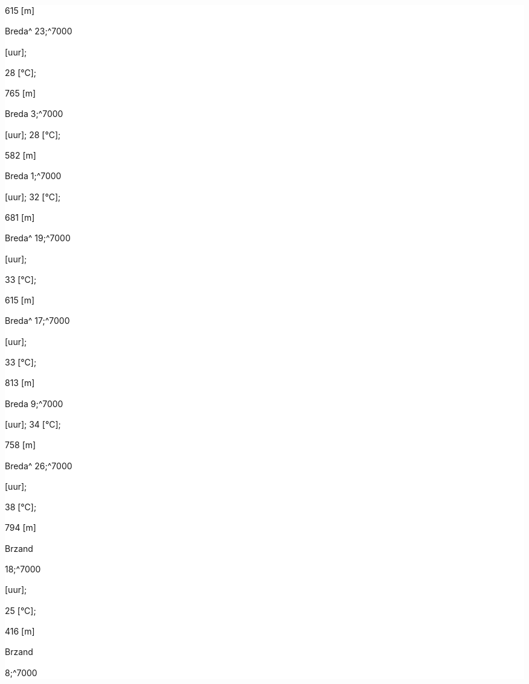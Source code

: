  615 [m] 

 Breda^ 23;^7000 

 [uur]; 

 28 [°C]; 

 765 [m] 

 Breda 3;^7000 

 [uur]; 28 [°C]; 

 582 [m] 

 Breda 1;^7000 

 [uur]; 32 [°C]; 

 681 [m] 

 Breda^ 19;^7000 

 [uur]; 

 33 [°C]; 

 615 [m] 

 Breda^ 17;^7000 

 [uur]; 

 33 [°C]; 

 813 [m] 

 Breda 9;^7000 

 [uur]; 34 [°C]; 

 758 [m] 

 Breda^ 26;^7000 

 [uur]; 

 38 [°C]; 

 794 [m] 

 Brzand 

 18;^7000 

 [uur]; 

 25 [°C]; 

 416 [m] 

 Brzand 

 8;^7000 
